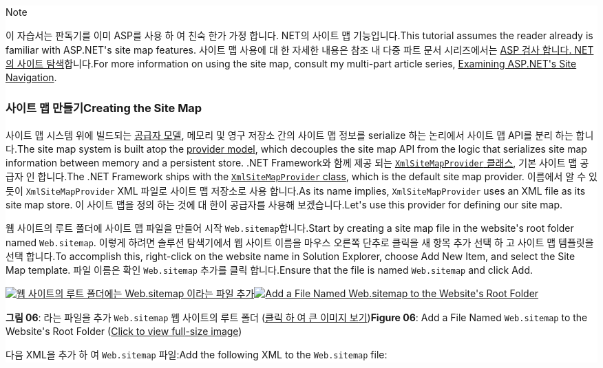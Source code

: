 > [!NOTE]
> <span data-ttu-id="dd29d-238">이 자습서는 판독기를 이미 ASP를 사용 하 여 친숙 한가 가정 합니다. NET의 사이트 맵 기능입니다.</span><span class="sxs-lookup"><span data-stu-id="dd29d-238">This tutorial assumes the reader already is familiar with ASP.NET's site map features.</span></span> <span data-ttu-id="dd29d-239">사이트 맵 사용에 대 한 자세한 내용은 참조 내 다중 파트 문서 시리즈에서는 [ASP 검사 합니다. NET의 사이트 탐색](http://aspnet.4guysfromrolla.com/articles/111605-1.aspx)합니다.</span><span class="sxs-lookup"><span data-stu-id="dd29d-239">For more information on using the site map, consult my multi-part article series, [Examining ASP.NET's Site Navigation](http://aspnet.4guysfromrolla.com/articles/111605-1.aspx).</span></span>


### <a name="creating-the-site-map"></a><span data-ttu-id="dd29d-240">사이트 맵 만들기</span><span class="sxs-lookup"><span data-stu-id="dd29d-240">Creating the Site Map</span></span>

<span data-ttu-id="dd29d-241">사이트 맵 시스템 위에 빌드되는 [공급자 모델](http://aspnet.4guysfromrolla.com/articles/101905-1.aspx), 메모리 및 영구 저장소 간의 사이트 맵 정보를 serialize 하는 논리에서 사이트 맵 API를 분리 하는 합니다.</span><span class="sxs-lookup"><span data-stu-id="dd29d-241">The site map system is built atop the [provider model](http://aspnet.4guysfromrolla.com/articles/101905-1.aspx), which decouples the site map API from the logic that serializes site map information between memory and a persistent store.</span></span> <span data-ttu-id="dd29d-242">.NET Framework와 함께 제공 되는 [ `XmlSiteMapProvider` 클래스](https://msdn.microsoft.com/library/system.web.xmlsitemapprovider.aspx), 기본 사이트 맵 공급자 인 합니다.</span><span class="sxs-lookup"><span data-stu-id="dd29d-242">The .NET Framework ships with the [`XmlSiteMapProvider` class](https://msdn.microsoft.com/library/system.web.xmlsitemapprovider.aspx), which is the default site map provider.</span></span> <span data-ttu-id="dd29d-243">이름에서 알 수 있듯이 `XmlSiteMapProvider` XML 파일로 사이트 맵 저장소로 사용 합니다.</span><span class="sxs-lookup"><span data-stu-id="dd29d-243">As its name implies, `XmlSiteMapProvider` uses an XML file as its site map store.</span></span> <span data-ttu-id="dd29d-244">이 사이트 맵을 정의 하는 것에 대 한이 공급자를 사용해 보겠습니다.</span><span class="sxs-lookup"><span data-stu-id="dd29d-244">Let's use this provider for defining our site map.</span></span>

<span data-ttu-id="dd29d-245">웹 사이트의 루트 폴더에 사이트 맵 파일을 만들어 시작 `Web.sitemap`합니다.</span><span class="sxs-lookup"><span data-stu-id="dd29d-245">Start by creating a site map file in the website's root folder named `Web.sitemap`.</span></span> <span data-ttu-id="dd29d-246">이렇게 하려면 솔루션 탐색기에서 웹 사이트 이름을 마우스 오른쪽 단추로 클릭을 새 항목 추가 선택 하 고 사이트 맵 템플릿을 선택 합니다.</span><span class="sxs-lookup"><span data-stu-id="dd29d-246">To accomplish this, right-click on the website name in Solution Explorer, choose Add New Item, and select the Site Map template.</span></span> <span data-ttu-id="dd29d-247">파일 이름은 확인 `Web.sitemap` 추가를 클릭 합니다.</span><span class="sxs-lookup"><span data-stu-id="dd29d-247">Ensure that the file is named `Web.sitemap` and click Add.</span></span>


<span data-ttu-id="dd29d-248">[![웹 사이트의 루트 폴더에는 Web.sitemap 이라는 파일 추가](specifying-the-title-meta-tags-and-other-html-headers-in-the-master-page-cs/_static/image9.png)](specifying-the-title-meta-tags-and-other-html-headers-in-the-master-page-cs/_static/image8.png)</span><span class="sxs-lookup"><span data-stu-id="dd29d-248">[![Add a File Named Web.sitemap to the Website's Root Folder](specifying-the-title-meta-tags-and-other-html-headers-in-the-master-page-cs/_static/image9.png)](specifying-the-title-meta-tags-and-other-html-headers-in-the-master-page-cs/_static/image8.png)</span></span>

<span data-ttu-id="dd29d-249">**그림 06**: 라는 파일을 추가 `Web.sitemap` 웹 사이트의 루트 폴더 ([클릭 하 여 큰 이미지 보기](specifying-the-title-meta-tags-and-other-html-headers-in-the-master-page-cs/_static/image10.png))</span><span class="sxs-lookup"><span data-stu-id="dd29d-249">**Figure 06**: Add a File Named `Web.sitemap` to the Website's Root Folder  ([Click to view full-size image](specifying-the-title-meta-tags-and-other-html-headers-in-the-master-page-cs/_static/image10.png))</span></span>


<span data-ttu-id="dd29d-250">다음 XML을 추가 하 여 `Web.sitemap` 파일:</span><span class="sxs-lookup"><span data-stu-id="dd29d-250">Add the following XML to the `Web.sitemap` file:</span></span>
